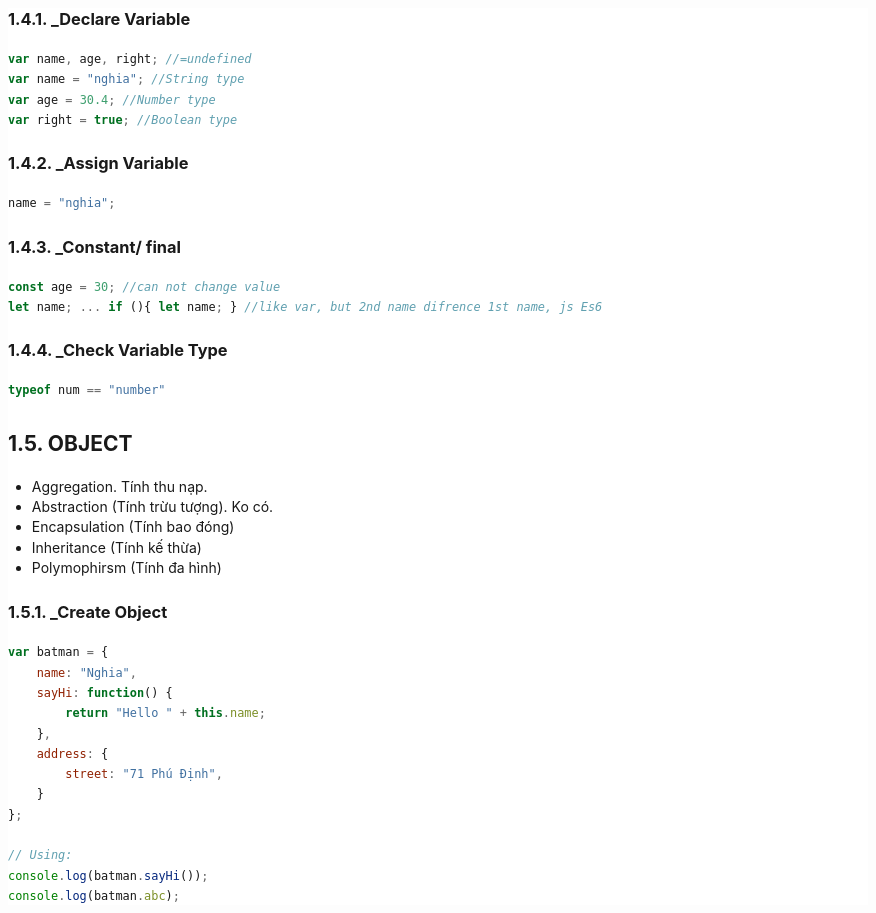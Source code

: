 ### 1.4.1. _Declare Variable

```js
var name, age, right; //=undefined
var name = "nghia"; //String type
var age = 30.4; //Number type
var right = true; //Boolean type
```

### 1.4.2. _Assign Variable

```js
name = "nghia";
```

### 1.4.3. _Constant/ final

```js
const age = 30; //can not change value
let name; ... if (){ let name; } //like var, but 2nd name difrence 1st name, js Es6
```

### 1.4.4. _Check Variable Type

```js
typeof num == "number"
```

## 1.5. OBJECT

- Aggregation. Tính thu nạp.
- Abstraction (Tính trừu tượng). Ko có.
- Encapsulation (Tính bao đóng)
- Inheritance (Tính kế thừa)
- Polymophirsm (Tính đa hình)

### 1.5.1. _Create Object

```js
var batman = {
	name: "Nghia",
	sayHi: function() { 
		return "Hello " + this.name; 
	},
	address: {
		street: "71 Phú Định",
	}
};

// Using:
console.log(batman.sayHi());
console.log(batman.abc);
```
